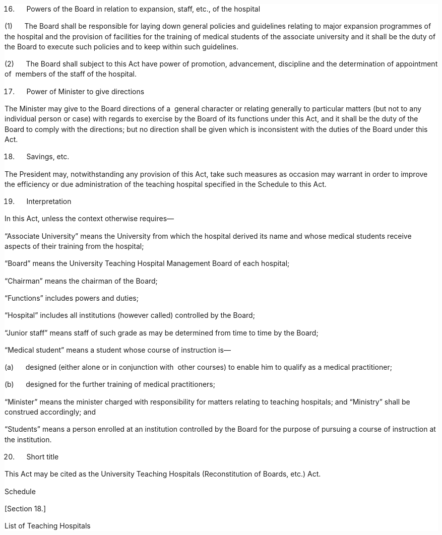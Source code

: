 16.      Powers of the Board in relation to expansion, staff, etc., of the hospital

(1)      The Board shall be responsible for laying down general policies and guidelines relating to major expansion programmes of the hospital and the provision of facilities for the training of medical students of the associate university and it shall be the duty of the Board to execute such policies and to keep within such guidelines.

(2)      The Board shall subject to this Act have power of promotion, advancement, discipline and the determination of appointment of  members of the staff of the hospital.

17.      Power of Minister to give directions

The Minister may give to the Board directions of a  general character or relating generally to particular matters (but not to any individual person or case) with regards to exercise by the Board of its functions under this Act, and it shall be the duty of the Board to comply with the directions; but no direction shall be given which is inconsistent with the duties of the Board under this Act.

18.      Savings, etc.

The President may, notwithstanding any provision of this Act, take such measures as occasion may warrant in order to improve the efficiency or due administration of the teaching hospital specified in the Schedule to this Act.

19.      Interpretation

In this Act, unless the context otherwise requires—

“Associate University” means the University from which the hospital derived its name and whose medical students receive aspects of their training from the hospital;

“Board” means the University Teaching Hospital Management Board of each hospital;

“Chairman” means the chairman of the Board;

“Functions” includes powers and duties;

“Hospital” includes all institutions (however called) controlled by the Board;

“Junior staff” means staff of such grade as may be determined from time to time by the Board;

“Medical student” means a student whose course of instruction is—

(a)      designed (either alone or in conjunction with  other courses) to enable him to qualify as a medical practitioner;

(b)      designed for the further training of medical practitioners;

“Minister” means the minister charged with responsibility for matters relating to teaching hospitals; and “Ministry” shall be construed accordingly; and

“Students” means a person enrolled at an institution controlled by the Board for the purpose of pursuing a course of instruction at the institution.

20.      Short title

This Act may be cited as the University Teaching Hospitals (Reconstitution of Boards, etc.) Act.

Schedule

[Section 18.]

List of Teaching Hospitals
